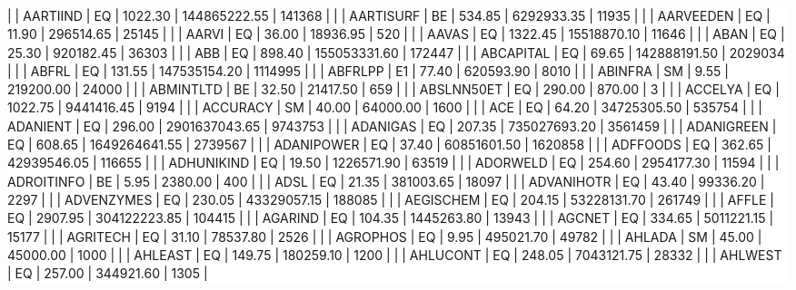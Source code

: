 |  | AARTIIND | EQ | 1022.30 | 144865222.55 | 141368 |
|  | AARTISURF | BE | 534.85 | 6292933.35 | 11935 |
|  | AARVEEDEN | EQ | 11.90 | 296514.65 | 25145 |
|  | AARVI | EQ | 36.00 | 18936.95 | 520 |
|  | AAVAS | EQ | 1322.45 | 15518870.10 | 11646 |
|  | ABAN | EQ | 25.30 | 920182.45 | 36303 |
|  | ABB | EQ | 898.40 | 155053331.60 | 172447 |
|  | ABCAPITAL | EQ | 69.65 | 142888191.50 | 2029034 |
|  | ABFRL | EQ | 131.55 | 147535154.20 | 1114995 |
|  | ABFRLPP | E1 | 77.40 | 620593.90 | 8010 |
|  | ABINFRA | SM | 9.55 | 219200.00 | 24000 |
|  | ABMINTLTD | BE | 32.50 | 21417.50 | 659 |
|  | ABSLNN50ET | EQ | 290.00 | 870.00 | 3 |
|  | ACCELYA | EQ | 1022.75 | 9441416.45 | 9194 |
|  | ACCURACY | SM | 40.00 | 64000.00 | 1600 |
|  | ACE | EQ | 64.20 | 34725305.50 | 535754 |
|  | ADANIENT | EQ | 296.00 | 2901637043.65 | 9743753 |
|  | ADANIGAS | EQ | 207.35 | 735027693.20 | 3561459 |
|  | ADANIGREEN | EQ | 608.65 | 1649264641.55 | 2739567 |
|  | ADANIPOWER | EQ | 37.40 | 60851601.50 | 1620858 |
|  | ADFFOODS | EQ | 362.65 | 42939546.05 | 116655 |
|  | ADHUNIKIND | EQ | 19.50 | 1226571.90 | 63519 |
|  | ADORWELD | EQ | 254.60 | 2954177.30 | 11594 |
|  | ADROITINFO | BE | 5.95 | 2380.00 | 400 |
|  | ADSL | EQ | 21.35 | 381003.65 | 18097 |
|  | ADVANIHOTR | EQ | 43.40 | 99336.20 | 2297 |
|  | ADVENZYMES | EQ | 230.05 | 43329057.15 | 188085 |
|  | AEGISCHEM | EQ | 204.15 | 53228131.70 | 261749 |
|  | AFFLE | EQ | 2907.95 | 304122223.85 | 104415 |
|  | AGARIND | EQ | 104.35 | 1445263.80 | 13943 |
|  | AGCNET | EQ | 334.65 | 5011221.15 | 15177 |
|  | AGRITECH | EQ | 31.10 | 78537.80 | 2526 |
|  | AGROPHOS | EQ | 9.95 | 495021.70 | 49782 |
|  | AHLADA | SM | 45.00 | 45000.00 | 1000 |
|  | AHLEAST | EQ | 149.75 | 180259.10 | 1200 |
|  | AHLUCONT | EQ | 248.05 | 7043121.75 | 28332 |
|  | AHLWEST | EQ | 257.00 | 344921.60 | 1305 |